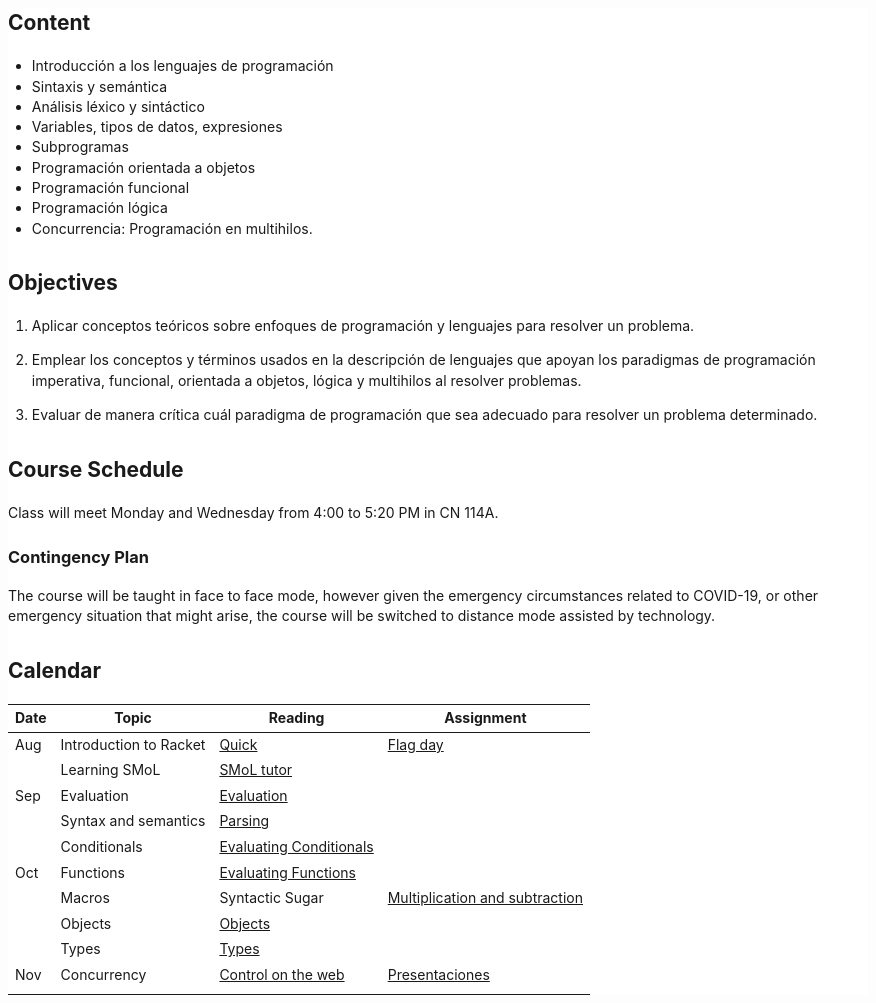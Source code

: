 ## Content

 - Introducción a los lenguajes de programación
 - Sintaxis y semántica
 - Análisis léxico y sintáctico
 - Variables, tipos de datos, expresiones
 - Subprogramas
 - Programación orientada a objetos
 - Programación funcional
 - Programación lógica
 - Concurrencia: Programación en multihilos. 

## Objectives

1. Aplicar conceptos teóricos sobre enfoques de programación y lenguajes para resolver un problema.

2. Emplear los conceptos y términos usados en la descripción de lenguajes que apoyan los paradigmas de programación imperativa, funcional, orientada a objetos, lógica y multihilos al resolver problemas.

3. Evaluar de manera crítica cuál paradigma de programación que sea adecuado para resolver un problema determinado.

## Course Schedule

Class will meet Monday and Wednesday from 4:00 to 5:20 PM in CN 114A.

### Contingency Plan

The course will be taught in face to face mode, however given the emergency
circumstances related to COVID-19, or other emergency situation that might
arise, the course will be switched to distance mode assisted by technology.

## Calendar

| Date | Topic                  | Reading                                                                                                    | Assignment                                                              |
|------|------------------------|------------------------------------------------------------------------------------------------------------|-------------------------------------------------------------------------|
| Aug  | Introduction to Racket | [Quick](https://docs.racket-lang.org/quick/index.html)                                                     | [Flag day]({filename}grad-plang-f2023/flag-day.md)                      |
|      | Learning SMoL          | [SMoL tutor](https://www.plai.org/#direct-links-to-the-tutor)                                              |                                                                         |
| Sep  | Evaluation             | [Evaluation](https://www.plai.org/3/2/PLAI%20Version%203.2.2%20electronic.pdf#h.88u3rz2zeb67)              |                                                                         |
|      | Syntax and semantics   | [Parsing](https://www.plai.org/3/2/PLAI%20Version%203.2.2%20electronic.pdf#h.lwn8ow5i4shv)                 |                                                                         |
|      | Conditionals           | [Evaluating Conditionals](https://www.plai.org/3/2/PLAI%20Version%203.2.2%20electronic.pdf#h.6z3vae3v0z5t) |                                                                         |
| Oct  | Functions              | [Evaluating Functions](https://www.plai.org/3/2/PLAI%20Version%203.2.2%20electronic.pdf#h.a2w1ddriw2x4)    |                                                                         |
|      | Macros                 | Syntactic Sugar                                                                                            | [Multiplication and subtraction]({filename}grad-plang-f2023/mul-sub.md) |
|      | Objects                | [Objects](https://www.plai.org/3/2/PLAI%20Version%203.2.2%20electronic.pdf#h.25npr165inek)                 |                                                                         |
|      | Types                  | [Types](https://www.plai.org/3/2/PLAI%20Version%203.2.2%20electronic.pdf#h.7rb3ecnk20em)                   |                                                                         |
| Nov  | Concurrency            | [Control on the web](https://www.plai.org/3/2/PLAI%20Version%203.2.2%20electronic.pdf#h.pywusgfikk5t)      | [Presentaciones]({filename}grad-plang-f2023/present.md)            |
|      |                        |                                                                                                            |                                                                         |
